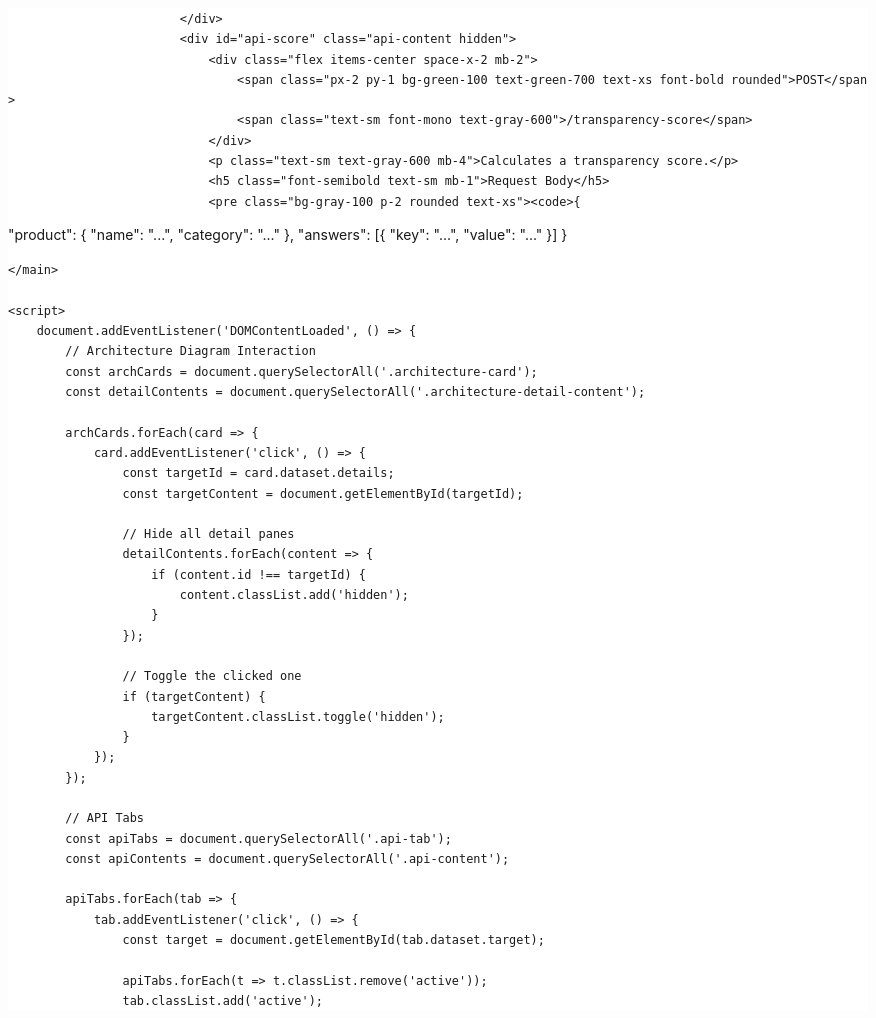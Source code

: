                             </div>
                            <div id="api-score" class="api-content hidden">
                                <div class="flex items-center space-x-2 mb-2">
                                    <span class="px-2 py-1 bg-green-100 text-green-700 text-xs font-bold rounded">POST</span>
                                    <span class="text-sm font-mono text-gray-600">/transparency-score</span>
                                </div>
                                <p class="text-sm text-gray-600 mb-4">Calculates a transparency score.</p>
                                <h5 class="font-semibold text-sm mb-1">Request Body</h5>
                                <pre class="bg-gray-100 p-2 rounded text-xs"><code>{
  "product": { "name": "...", "category": "..." },
  "answers": [{ "key": "...", "value": "..." }]
}</code></pre>
                            </div>
                        </div>
                    </div>
                </div>
            </div>
        </section>

    </main>

    <script>
        document.addEventListener('DOMContentLoaded', () => {
            // Architecture Diagram Interaction
            const archCards = document.querySelectorAll('.architecture-card');
            const detailContents = document.querySelectorAll('.architecture-detail-content');

            archCards.forEach(card => {
                card.addEventListener('click', () => {
                    const targetId = card.dataset.details;
                    const targetContent = document.getElementById(targetId);

                    // Hide all detail panes
                    detailContents.forEach(content => {
                        if (content.id !== targetId) {
                            content.classList.add('hidden');
                        }
                    });
                    
                    // Toggle the clicked one
                    if (targetContent) {
                        targetContent.classList.toggle('hidden');
                    }
                });
            });

            // API Tabs
            const apiTabs = document.querySelectorAll('.api-tab');
            const apiContents = document.querySelectorAll('.api-content');
            
            apiTabs.forEach(tab => {
                tab.addEventListener('click', () => {
                    const target = document.getElementById(tab.dataset.target);

                    apiTabs.forEach(t => t.classList.remove('active'));
                    tab.classList.add('active');
